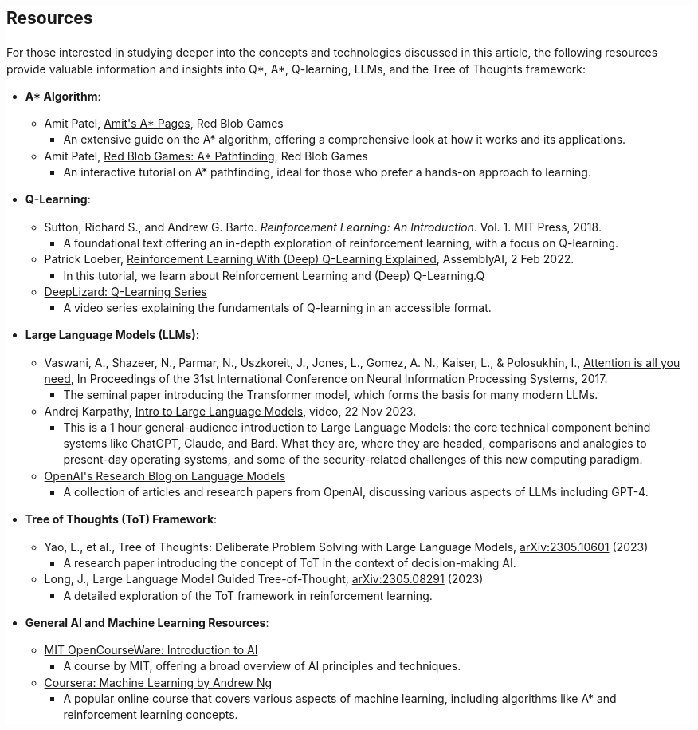 
## Resources

For those interested in studying deeper into the concepts and technologies discussed in this article, the following resources provide valuable information and insights into Q\*, A\*, Q-learning, LLMs, and the Tree of Thoughts framework:

- **A\* Algorithm**:
    - Amit Patel, [Amit's A* Pages](https://theory.stanford.edu/~amitp/GameProgramming/), Red Blob Games
      - An extensive guide on the A* algorithm, offering a comprehensive look at how it works and its applications.
    - Amit Patel, [Red Blob Games: A* Pathfinding](https://www.redblobgames.com/pathfinding/a-star/introduction.html), Red Blob Games
      - An interactive tutorial on A* pathfinding, ideal for those who prefer a hands-on approach to learning.
    
- **Q-Learning**:
    - Sutton, Richard S., and Andrew G. Barto. _Reinforcement Learning: An Introduction_. Vol. 1. MIT Press, 2018.
      - A foundational text offering an in-depth exploration of reinforcement learning, with a focus on Q-learning.
    - Patrick Loeber, [Reinforcement Learning With (Deep) Q-Learning Explained](https://www.assemblyai.com/blog/reinforcement-learning-with-deep-q-learning-explained/), AssemblyAI, 2 Feb 2022.
      - In this tutorial, we learn about Reinforcement Learning and (Deep) Q-Learning.Q
    - [DeepLizard: Q-Learning Series](https://deeplizard.com/learn/video/qhRNvCVVJaA)
      - A video series explaining the fundamentals of Q-learning in an accessible format.
    
- **Large Language Models (LLMs)**:
  - Vaswani, A., Shazeer, N., Parmar, N., Uszkoreit, J., Jones, L., Gomez, A. N., Kaiser, L., & Polosukhin, I., [Attention is all you need](https://arxiv.org/abs/1706.03762), In Proceedings of the 31st International Conference on Neural Information Processing Systems, 2017.
    - The seminal paper introducing the Transformer model, which forms the basis for many modern LLMs.
   - Andrej Karpathy, [Intro to Large Language Models](https://www.youtube.com/watch?v=zjkBMFhNj_g&ab_channel=AndrejKarpathy), video, 22 Nov 2023.
      - This is a 1 hour general-audience introduction to Large Language Models: the core technical component behind systems like ChatGPT, Claude, and Bard. What they are, where they are headed, comparisons and analogies to present-day operating systems, and some of the security-related challenges of this new computing paradigm.
  - [OpenAI's Research Blog on Language Models](https://openai.com/research/overview)
      - A collection of articles and research papers from OpenAI, discussing various aspects of LLMs including GPT-4.
    
- **Tree of Thoughts (ToT) Framework**:
    - Yao, L., et al., Tree of Thoughts: Deliberate Problem Solving with Large Language Models, [arXiv:2305.10601](https://arxiv.org/abs/2305.10601) (2023)
      - A research paper introducing the concept of ToT in the context of decision-making AI.
    - Long, J., Large Language Model Guided Tree-of-Thought, [arXiv:2305.08291](https://arxiv.org/abs/2305.08291) (2023)
      - A detailed exploration of the ToT framework in reinforcement learning.
    
- **General AI and Machine Learning Resources**:
    - [MIT OpenCourseWare: Introduction to AI](https://ocw.mit.edu/courses/electrical-engineering-and-computer-science/6-034-artificial-intelligence-fall-2010/)
      - A course by MIT, offering a broad overview of AI principles and techniques.
    - [Coursera: Machine Learning by Andrew Ng](https://www.coursera.org/learn/machine-learning)
      - A popular online course that covers various aspects of machine learning, including algorithms like A* and reinforcement learning concepts.
